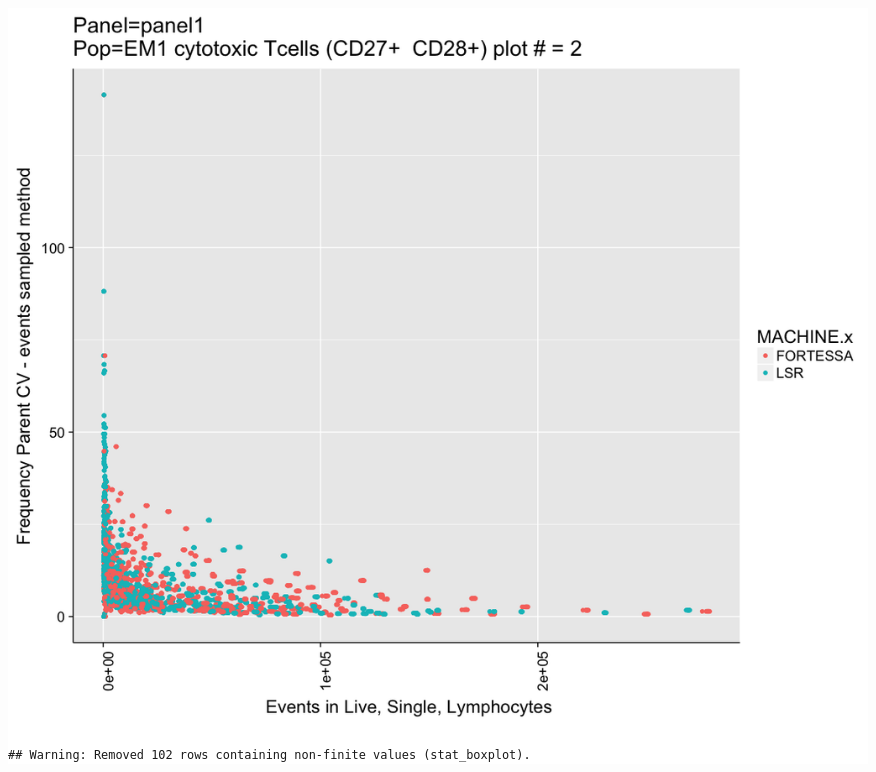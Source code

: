 ![](Insilico_V10_V3_files/figure-html/unnamed-chunk-3-140.png)

```
## Warning: Removed 102 rows containing non-finite values (stat_boxplot).
```
